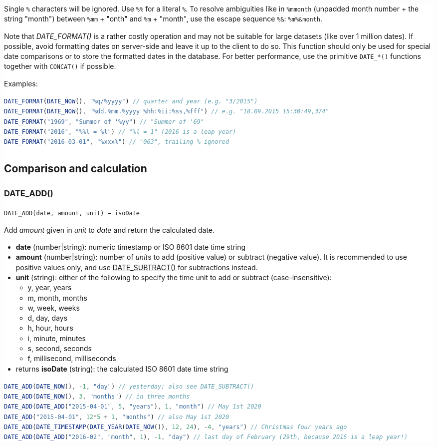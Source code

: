 Single `%` characters will be ignored. Use `%%` for a literal `%`. To resolve
ambiguities like in `%mmonth` (unpadded month number + the string "month")
between `%mm` + "onth" and `%m` + "month", use the escape sequence `%&`:
`%m%&month`.

Note that *DATE_FORMAT()* is a rather costly operation and may not be suitable for large
datasets (like over 1 million dates). If possible, avoid formatting dates on
server-side and leave it up to the client to do so. This function should only
be used for special date comparisons or to store the formatted dates in the
database. For better performance, use the primitive `DATE_*()` functions
together with `CONCAT()` if possible.

Examples:

```js
DATE_FORMAT(DATE_NOW(), "%q/%yyyy") // quarter and year (e.g. "3/2015")
DATE_FORMAT(DATE_NOW(), "%dd.%mm.%yyyy %hh:%ii:%ss,%fff") // e.g. "18.09.2015 15:30:49,374"
DATE_FORMAT("1969", "Summer of '%yy") // "Summer of '69"
DATE_FORMAT("2016", "%%l = %l") // "%l = 1" (2016 is a leap year)
DATE_FORMAT("2016-03-01", "%xxx%") // "063", trailing % ignored
```

Comparison and calculation
--------------------------

### DATE_ADD()

`DATE_ADD(date, amount, unit) → isoDate`

Add *amount* given in *unit* to *date* and return the calculated date.

- **date** (number\|string): numeric timestamp or ISO 8601 date time string
- **amount** (number\|string): number of *unit*s to add (positive value) or
  subtract (negative value). It is recommended to use positive values only,
  and use [DATE_SUBTRACT()](#date_subtract) for subtractions instead.
- **unit** (string): either of the following to specify the time unit to add or
  subtract (case-insensitive):
  - y, year, years
  - m, month, months
  - w, week, weeks
  - d, day, days
  - h, hour, hours
  - i, minute, minutes
  - s, second, seconds
  - f, millisecond, milliseconds
- returns **isoDate** (string): the calculated ISO 8601 date time string

```js
DATE_ADD(DATE_NOW(), -1, "day") // yesterday; also see DATE_SUBTRACT()
DATE_ADD(DATE_NOW(), 3, "months") // in three months
DATE_ADD(DATE_ADD("2015-04-01", 5, "years"), 1, "month") // May 1st 2020
DATE_ADD("2015-04-01", 12*5 + 1, "months") // also May 1st 2020
DATE_ADD(DATE_TIMESTAMP(DATE_YEAR(DATE_NOW()), 12, 24), -4, "years") // Christmas four years ago
DATE_ADD(DATE_ADD("2016-02", "month", 1), -1, "day") // last day of February (29th, because 2016 is a leap year!)
```
